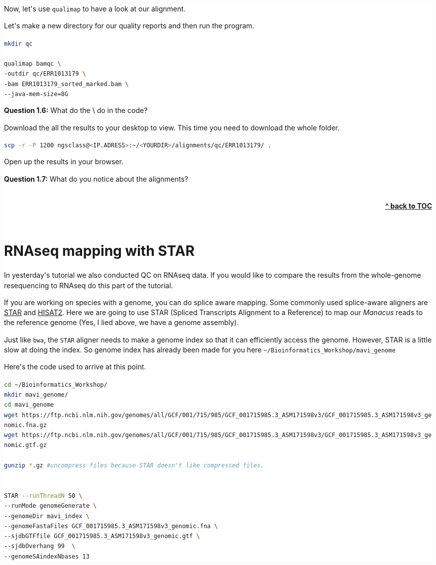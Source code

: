 Now, let's use `qualimap` to have a look at our alignment. 

Let's make a new directory for our quality reports and then run the program. 

```bash
mkdir qc

qualimap bamqc \
-outdir qc/ERR1013179 \
-bam ERR1013179_sorted_marked.bam \
--java-mem-size=8G
```

**Question 1.6:** What do the \ do in the code?

Download the all the results to your desktop to view. This time you need to download the whole folder.

```bash
scp -r -P 1200 ngsclass@<IP.ADRESS>:~/<YOURDIR>/alignments/qc/ERR1013179/ .
```
Open up the results in your browser. 

**Question 1.7:** What do you notice about the alignments?


<br/>
<div align="right">
    <b><a href="#table-of-contents">^ back to TOC</a></b>
</div>
<br/>

# RNAseq mapping with STAR

In yesterday's tutorial we also conducted QC on RNAseq data. If you would like to compare the results from the whole-genome resequencing to RNAseq do this part of the tutorial. 

If you are working on species with a genome, you can do splice aware mapping.
Some commonly used splice-aware aligners are [STAR](https://github.com/alexdobin/STAR) and [HISAT2](http://daehwankimlab.github.io/hisat2/about/).
Here we are going to use STAR (Spliced Transcripts Alignment to a Reference) to map our *Manacus* reads to the reference genome (Yes, I lied above, we have a genome assembly). 


Just like ```bwa```, the ```STAR``` aligner needs to make a genome index so that it can efficiently access the genome. 
However, STAR is a little slow at doing the index. So genome index has already been made for you here ```~/Bioinformatics_Workshop/mavi_genome```

Here's the code used to arrive at this point. 

```bash
cd ~/Bioinformatics_Workshop/
mkdir mavi_genome/
cd mavi_genome
wget https://ftp.ncbi.nlm.nih.gov/genomes/all/GCF/001/715/985/GCF_001715985.3_ASM171598v3/GCF_001715985.3_ASM171598v3_genomic.fna.gz
wget https://ftp.ncbi.nlm.nih.gov/genomes/all/GCF/001/715/985/GCF_001715985.3_ASM171598v3/GCF_001715985.3_ASM171598v3_genomic.gtf.gz

gunzip *.gz #uncompress files because STAR doesn't like compressed files. 


STAR --runThreadN 50 \
--runMode genomeGenerate \
--genomeDir mavi_index \
--genomeFastaFiles GCF_001715985.3_ASM171598v3_genomic.fna \
--sjdbGTFfile GCF_001715985.3_ASM171598v3_genomic.gtf \
--sjdbOverhang 99  \
--genomeSAindexNbases 13 
```